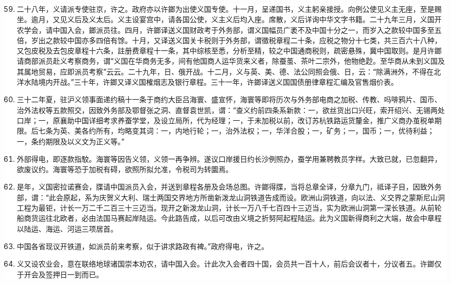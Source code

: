 59. <span id="志一百三十四_邦交七-59"></span>
二十八年，义请派专使驻京，许之。政府亦以许鎯为出使义国专使。十一月，呈递国书，义主躬亲接授。向例公使见义主无座，至是赐坐。逾月，又见义后及义太后。义主设宴宫中，请各国公使，义主义后均入座。席散，义后详询中华文字书籍。二十九年三月，义国开农学会，请中国入会，鎯派员往。四月，许鎯译送义国财政考于外务部，谓义国幅员广袤不及中国十分之一，而岁入之款较中国多至五倍，岁出之款较中国亦多四倍有馀。十月，又译送义国关卡税则于外务部，谓徵税章程二十条，应税之物分十七类，共三百六十八种，又包皮税及去包皮章程十六条，註册费章程十一条，其中综核至悉，分析至精，较之中国通商税则，疏密悬殊，冀中国取则。是月许鎯请商部派员赴义考察商务，谓“义国在华商务无多，间有他国商人运华货来义者，除蚕茧、茶叶二宗外，他物绝尟。至华商从未到义国及其属地贸易，应即派员考察”云云。二十九年，日、俄开战。十二月，义与英、美、德、法公同照会俄、日，云：“除满洲外，不得在北洋水陆境内开战。”三十年，许鎯又译义国榷烟志及银行章程。三十一年，许鎯译送义国国债册律章程汇编及官售烟价表。

60. <span id="志一百三十四_邦交七-60"></span>
三十二年夏，驻沪义领事面递约稿十一条于商约大臣吕海寰、盛宣怀，海寰等即将历次与外务部电商之加税、传教、吗啡鸦片、国币、治外法权等五款照交，因致外务部及鄂督张之洞、直督袁世凯，谓：“查义约前四条系新款：一，欲丝货出口兴旺，索开绍兴、无锡两处口岸；一，原襄助中国详细考求养蚕学堂，及设立局所，代为经理；一，于未加税以前，改订苏杭铁路运货釐金，推广义商办茧税单期限。后七条为英、美各约所有，均略变其词：一，内地行轮；一，治外法权；一，华洋合股；一，矿务；一，国币；一，优待利益；一，条约期限及以义文为正义等。”

61. <span id="志一百三十四_邦交七-61"></span>
外部得电，即逐款指駮。海寰等因告义领，义领一再争辨。遂议口岸援日约长沙例照办，蚕学用兼聘教员字样。大致已就，已忽翻异，欲废议约。海寰等恐于加税有碍，欲照所拟允准，令税司为转圜焉。

62. <span id="志一百三十四_邦交七-62"></span>
是年，义国密拉诺赛会，牒请中国派员入会，并送到章程各册及会场总图。许鎯得牒，当将总章全译，分章九门，祗译子目，因致外务部，谓：“此会原起，系为庆贺义大利、瑞士两国交界地方所凿新泼龙山洞铁道告成而设。欧洲山洞铁道，向以法、义交界之蒙斯尼山洞工程为最钜，计长一万二千二百三十三迈当。现开之新泼龙山洞，计长一万八千七百四十三迈当，实为欧洲山洞第一深长铁道。从前轮船商货运往北欧者，必由法国马赛起岸陆运。今此路告成，以后可改由义境之折努阿起程陆运。此为义国新得商利之大端，故会中章程以陆运、海运、河运三项居首。

63. <span id="志一百三十四_邦交七-63"></span>
中国各省现议开铁道，如派员前来考察，似于讲求路政有裨。”政府得电，许之。

64. <span id="志一百三十四_邦交七-64"></span>
义又设农业会，意在联络地球诸国崇本劝农，请中国入会。计此次入会者四十国，会员共一百十人，前后会议者十，分议者五。许鎯仅于开会及签押日一到而已。
